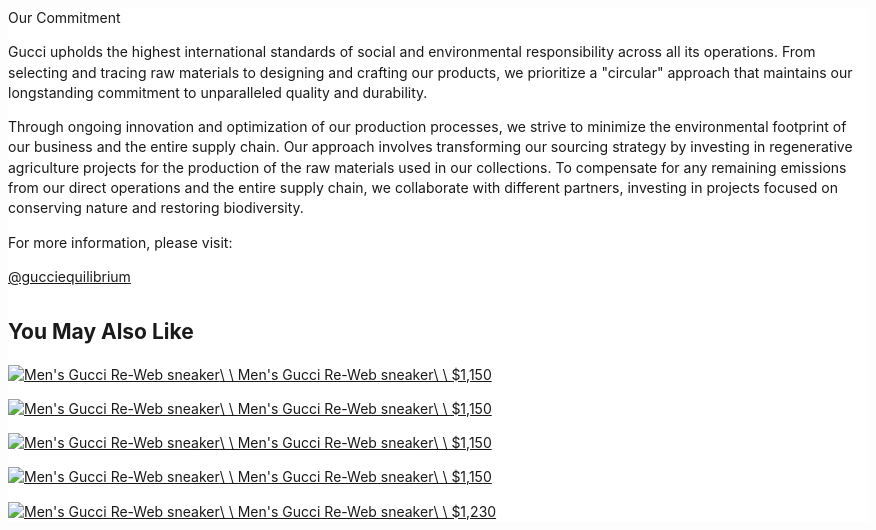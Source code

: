 Our Commitment

Gucci upholds the highest international standards of social and environmental responsibility across all its operations. From selecting and tracing raw materials to designing and crafting our products, we prioritize a "circular" approach that maintains our longstanding commitment to unparalleled quality and durability.

Through ongoing innovation and optimization of our production processes, we strive to minimize the environmental footprint of our business and the entire supply chain. Our approach involves transforming our sourcing strategy by investing in regenerative agriculture projects for the production of the raw materials used in our collections. To compensate for any remaining emissions from our direct operations and the entire supply chain, we collaborate with different partners, investing in projects focused on conserving nature and restoring biodiversity.

For more information, please visit:

[@gucciequilibrium](https://equilibrium.gucci.com/)

## You May Also Like

[![Men's Gucci Re-Web sneaker](https://media.gucci.com/style/Transparent_South_0_160_640x640/1720110640/787476_AADHW_1077_001_100_0000_Light.png)\\
\\
Men's Gucci Re-Web sneaker\\
\\
$1,150](https://www.gucci.com/us/en/pr/men/shoes-for-men/sneakers-for-men/mens-gucci-re-web-sneaker-p-787476AADHW1077)

[![Men's Gucci Re-Web sneaker](https://media.gucci.com/style/Transparent_South_0_160_640x640/1733769140/824221_AADJA_9572_001_100_0000_Light.png)\\
\\
Men's Gucci Re-Web sneaker\\
\\
$1,150](https://www.gucci.com/us/en/pr/men/shoes-for-men/sneakers-for-men/mens-gucci-re-web-sneaker-p-824221AADJA9572)

[![Men's Gucci Re-Web sneaker](https://media.gucci.com/style/Transparent_South_0_160_640x640/1733769137/824221_AADJA_9571_001_100_0000_Light.png)\\
\\
Men's Gucci Re-Web sneaker\\
\\
$1,150](https://www.gucci.com/us/en/pr/men/shoes-for-men/sneakers-for-men/mens-gucci-re-web-sneaker-p-824221AADJA9571)

[![Men's Gucci Re-Web sneaker](https://media.gucci.com/style/Transparent_South_0_160_640x640/1721839530/786186_AADJ9_1044_001_100_0000_Light.png)\\
\\
Men's Gucci Re-Web sneaker\\
\\
$1,150](https://www.gucci.com/us/en/pr/men/shoes-for-men/sneakers-for-men/mens-gucci-re-web-sneaker-p-786186AADJ91044)

[![Men's Gucci Re-Web sneaker](https://media.gucci.com/style/Transparent_South_0_160_640x640/1743526921/838949_FAEV5_8460_001_100_0000_Light.png)\\
\\
Men's Gucci Re-Web sneaker\\
\\
$1,230](https://www.gucci.com/us/en/pr/men/shoes-for-men/sneakers-for-men/mens-gucci-re-web-sneaker-p-838949FAEV58460)
